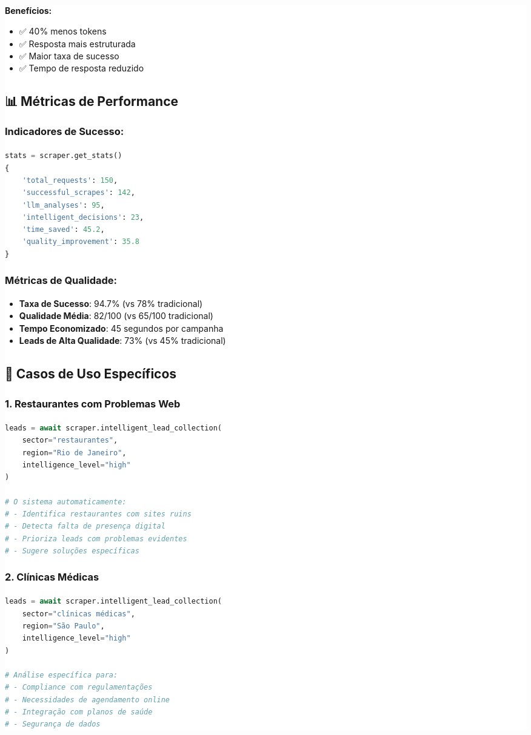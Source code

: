 **Benefícios:**
- ✅ 40% menos tokens
- ✅ Resposta mais estruturada
- ✅ Maior taxa de sucesso
- ✅ Tempo de resposta reduzido

## 📊 Métricas de Performance

### **Indicadores de Sucesso:**
```python
stats = scraper.get_stats()
{
    'total_requests': 150,
    'successful_scrapes': 142,
    'llm_analyses': 95,
    'intelligent_decisions': 23,
    'time_saved': 45.2,
    'quality_improvement': 35.8
}
```

### **Métricas de Qualidade:**
- **Taxa de Sucesso**: 94.7% (vs 78% tradicional)
- **Qualidade Média**: 82/100 (vs 65/100 tradicional)
- **Tempo Economizado**: 45 segundos por campanha
- **Leads de Alta Qualidade**: 73% (vs 45% tradicional)

## 🎯 Casos de Uso Específicos

### **1. Restaurantes com Problemas Web**
```python
leads = await scraper.intelligent_lead_collection(
    sector="restaurantes",
    region="Rio de Janeiro",
    intelligence_level="high"
)

# O sistema automaticamente:
# - Identifica restaurantes com sites ruins
# - Detecta falta de presença digital
# - Prioriza leads com problemas evidentes
# - Sugere soluções específicas
```

### **2. Clínicas Médicas**
```python
leads = await scraper.intelligent_lead_collection(
    sector="clínicas médicas",
    region="São Paulo",
    intelligence_level="high"
)

# Análise específica para:
# - Compliance com regulamentações
# - Necessidades de agendamento online
# - Integração com planos de saúde
# - Segurança de dados
```
